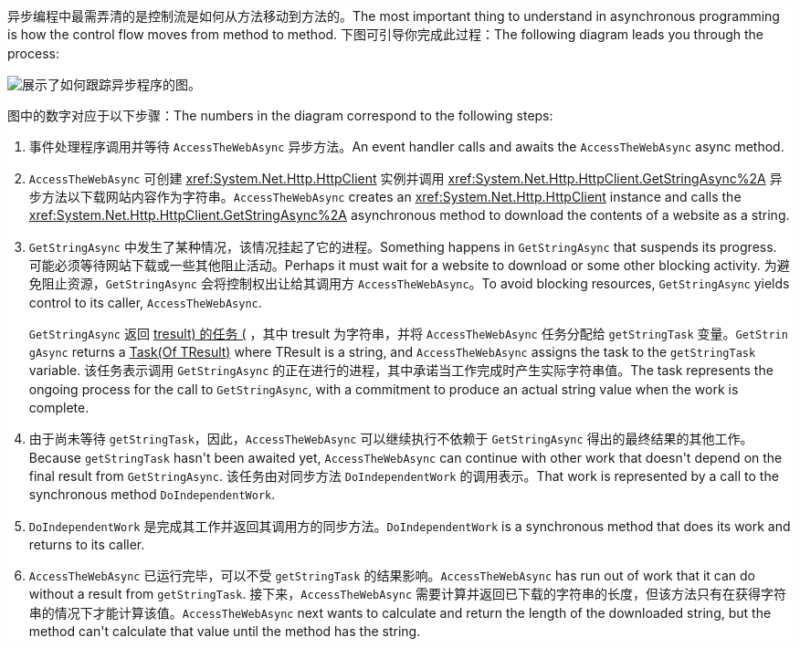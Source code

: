 <span data-ttu-id="da30d-158">异步编程中最需弄清的是控制流是如何从方法移动到方法的。</span><span class="sxs-lookup"><span data-stu-id="da30d-158">The most important thing to understand in asynchronous programming is how the control flow moves from method to method.</span></span> <span data-ttu-id="da30d-159">下图可引导你完成此过程：</span><span class="sxs-lookup"><span data-stu-id="da30d-159">The following diagram leads you through the process:</span></span>

![展示了如何跟踪异步程序的图。](./media/index/navigation-trace-async-program.png)

<span data-ttu-id="da30d-161">图中的数字对应于以下步骤：</span><span class="sxs-lookup"><span data-stu-id="da30d-161">The numbers in the diagram correspond to the following steps:</span></span>

1. <span data-ttu-id="da30d-162">事件处理程序调用并等待 `AccessTheWebAsync` 异步方法。</span><span class="sxs-lookup"><span data-stu-id="da30d-162">An event handler calls and awaits the `AccessTheWebAsync` async method.</span></span>

2. <span data-ttu-id="da30d-163">`AccessTheWebAsync` 可创建 <xref:System.Net.Http.HttpClient> 实例并调用 <xref:System.Net.Http.HttpClient.GetStringAsync%2A> 异步方法以下载网站内容作为字符串。</span><span class="sxs-lookup"><span data-stu-id="da30d-163">`AccessTheWebAsync` creates an <xref:System.Net.Http.HttpClient> instance and calls the <xref:System.Net.Http.HttpClient.GetStringAsync%2A> asynchronous method to download the contents of a website as a string.</span></span>

3. <span data-ttu-id="da30d-164">`GetStringAsync` 中发生了某种情况，该情况挂起了它的进程。</span><span class="sxs-lookup"><span data-stu-id="da30d-164">Something happens in `GetStringAsync` that suspends its progress.</span></span> <span data-ttu-id="da30d-165">可能必须等待网站下载或一些其他阻止活动。</span><span class="sxs-lookup"><span data-stu-id="da30d-165">Perhaps it must wait for a website to download or some other blocking activity.</span></span> <span data-ttu-id="da30d-166">为避免阻止资源，`GetStringAsync` 会将控制权出让给其调用方 `AccessTheWebAsync`。</span><span class="sxs-lookup"><span data-stu-id="da30d-166">To avoid blocking resources, `GetStringAsync` yields control to its caller, `AccessTheWebAsync`.</span></span>

     <span data-ttu-id="da30d-167">`GetStringAsync` 返回 [tresult) 的任务 (](xref:System.Threading.Tasks.Task%601) ，其中 tresult 为字符串，并将 `AccessTheWebAsync` 任务分配给 `getStringTask` 变量。</span><span class="sxs-lookup"><span data-stu-id="da30d-167">`GetStringAsync` returns a [Task(Of TResult)](xref:System.Threading.Tasks.Task%601) where TResult is a string, and `AccessTheWebAsync` assigns the task to the `getStringTask` variable.</span></span> <span data-ttu-id="da30d-168">该任务表示调用 `GetStringAsync` 的正在进行的进程，其中承诺当工作完成时产生实际字符串值。</span><span class="sxs-lookup"><span data-stu-id="da30d-168">The task represents the ongoing process for the call to `GetStringAsync`, with a commitment to produce an actual string value when the work is complete.</span></span>

4. <span data-ttu-id="da30d-169">由于尚未等待 `getStringTask`，因此，`AccessTheWebAsync` 可以继续执行不依赖于 `GetStringAsync` 得出的最终结果的其他工作。</span><span class="sxs-lookup"><span data-stu-id="da30d-169">Because `getStringTask` hasn't been awaited yet, `AccessTheWebAsync` can continue with other work that doesn't depend on the final result from `GetStringAsync`.</span></span> <span data-ttu-id="da30d-170">该任务由对同步方法 `DoIndependentWork` 的调用表示。</span><span class="sxs-lookup"><span data-stu-id="da30d-170">That work is represented by a call to the synchronous method `DoIndependentWork`.</span></span>

5. <span data-ttu-id="da30d-171">`DoIndependentWork` 是完成其工作并返回其调用方的同步方法。</span><span class="sxs-lookup"><span data-stu-id="da30d-171">`DoIndependentWork` is a synchronous method that does its work and returns to its caller.</span></span>

6. <span data-ttu-id="da30d-172">`AccessTheWebAsync` 已运行完毕，可以不受 `getStringTask` 的结果影响。</span><span class="sxs-lookup"><span data-stu-id="da30d-172">`AccessTheWebAsync` has run out of work that it can do without a result from `getStringTask`.</span></span> <span data-ttu-id="da30d-173">接下来，`AccessTheWebAsync` 需要计算并返回已下载的字符串的长度，但该方法只有在获得字符串的情况下才能计算该值。</span><span class="sxs-lookup"><span data-stu-id="da30d-173">`AccessTheWebAsync` next wants to calculate and return the length of the downloaded string, but the method can't calculate that value until the method has the string.</span></span>
